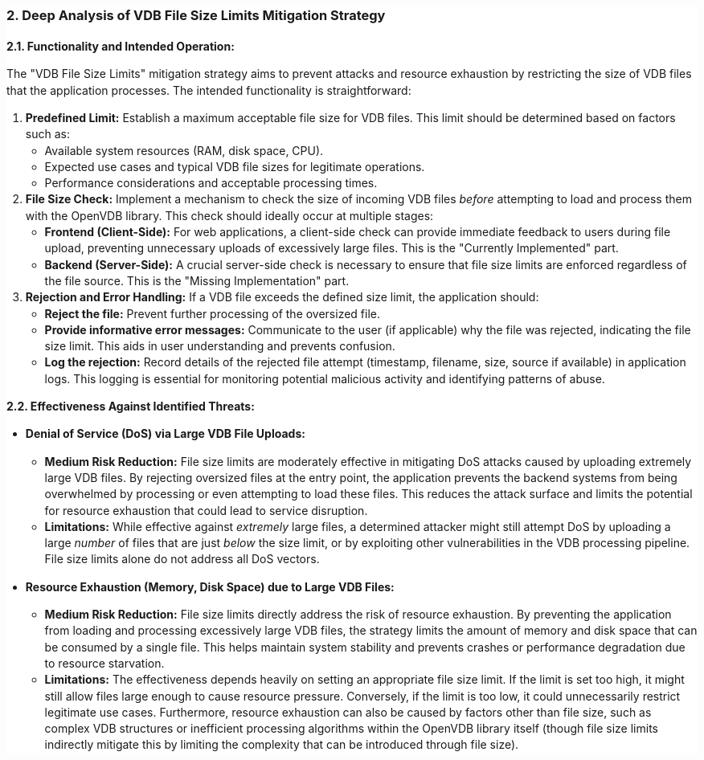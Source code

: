 ### 2. Deep Analysis of VDB File Size Limits Mitigation Strategy

**2.1. Functionality and Intended Operation:**

The "VDB File Size Limits" mitigation strategy aims to prevent attacks and resource exhaustion by restricting the size of VDB files that the application processes.  The intended functionality is straightforward:

1.  **Predefined Limit:** Establish a maximum acceptable file size for VDB files. This limit should be determined based on factors such as:
    *   Available system resources (RAM, disk space, CPU).
    *   Expected use cases and typical VDB file sizes for legitimate operations.
    *   Performance considerations and acceptable processing times.
2.  **File Size Check:** Implement a mechanism to check the size of incoming VDB files *before* attempting to load and process them with the OpenVDB library. This check should ideally occur at multiple stages:
    *   **Frontend (Client-Side):**  For web applications, a client-side check can provide immediate feedback to users during file upload, preventing unnecessary uploads of excessively large files. This is the "Currently Implemented" part.
    *   **Backend (Server-Side):**  A crucial server-side check is necessary to ensure that file size limits are enforced regardless of the file source. This is the "Missing Implementation" part.
3.  **Rejection and Error Handling:** If a VDB file exceeds the defined size limit, the application should:
    *   **Reject the file:**  Prevent further processing of the oversized file.
    *   **Provide informative error messages:**  Communicate to the user (if applicable) why the file was rejected, indicating the file size limit.  This aids in user understanding and prevents confusion.
    *   **Log the rejection:**  Record details of the rejected file attempt (timestamp, filename, size, source if available) in application logs. This logging is essential for monitoring potential malicious activity and identifying patterns of abuse.

**2.2. Effectiveness Against Identified Threats:**

*   **Denial of Service (DoS) via Large VDB File Uploads:**
    *   **Medium Risk Reduction:**  File size limits are moderately effective in mitigating DoS attacks caused by uploading extremely large VDB files. By rejecting oversized files at the entry point, the application prevents the backend systems from being overwhelmed by processing or even attempting to load these files. This reduces the attack surface and limits the potential for resource exhaustion that could lead to service disruption.
    *   **Limitations:**  While effective against *extremely* large files, a determined attacker might still attempt DoS by uploading a large *number* of files that are just *below* the size limit, or by exploiting other vulnerabilities in the VDB processing pipeline. File size limits alone do not address all DoS vectors.

*   **Resource Exhaustion (Memory, Disk Space) due to Large VDB Files:**
    *   **Medium Risk Reduction:**  File size limits directly address the risk of resource exhaustion. By preventing the application from loading and processing excessively large VDB files, the strategy limits the amount of memory and disk space that can be consumed by a single file. This helps maintain system stability and prevents crashes or performance degradation due to resource starvation.
    *   **Limitations:**  The effectiveness depends heavily on setting an appropriate file size limit. If the limit is set too high, it might still allow files large enough to cause resource pressure. Conversely, if the limit is too low, it could unnecessarily restrict legitimate use cases.  Furthermore, resource exhaustion can also be caused by factors other than file size, such as complex VDB structures or inefficient processing algorithms within the OpenVDB library itself (though file size limits indirectly mitigate this by limiting the complexity that can be introduced through file size).
